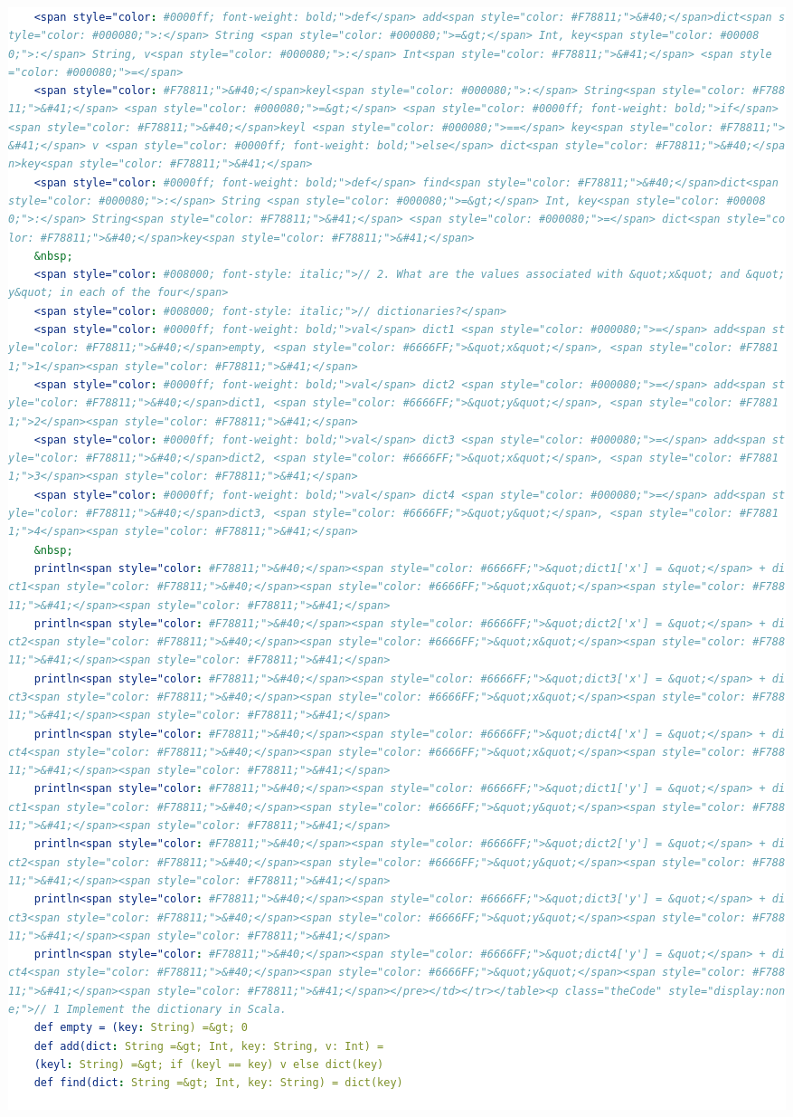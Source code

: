 ```yaml
    <span style="color: #0000ff; font-weight: bold;">def</span> add<span style="color: #F78811;">&#40;</span>dict<span style="color: #000080;">:</span> String <span style="color: #000080;">=&gt;</span> Int, key<span style="color: #000080;">:</span> String, v<span style="color: #000080;">:</span> Int<span style="color: #F78811;">&#41;</span> <span style="color: #000080;">=</span>
    <span style="color: #F78811;">&#40;</span>keyl<span style="color: #000080;">:</span> String<span style="color: #F78811;">&#41;</span> <span style="color: #000080;">=&gt;</span> <span style="color: #0000ff; font-weight: bold;">if</span> <span style="color: #F78811;">&#40;</span>keyl <span style="color: #000080;">==</span> key<span style="color: #F78811;">&#41;</span> v <span style="color: #0000ff; font-weight: bold;">else</span> dict<span style="color: #F78811;">&#40;</span>key<span style="color: #F78811;">&#41;</span>
    <span style="color: #0000ff; font-weight: bold;">def</span> find<span style="color: #F78811;">&#40;</span>dict<span style="color: #000080;">:</span> String <span style="color: #000080;">=&gt;</span> Int, key<span style="color: #000080;">:</span> String<span style="color: #F78811;">&#41;</span> <span style="color: #000080;">=</span> dict<span style="color: #F78811;">&#40;</span>key<span style="color: #F78811;">&#41;</span>
    &nbsp;
    <span style="color: #008000; font-style: italic;">// 2. What are the values associated with &quot;x&quot; and &quot;y&quot; in each of the four</span>
    <span style="color: #008000; font-style: italic;">// dictionaries?</span>
    <span style="color: #0000ff; font-weight: bold;">val</span> dict1 <span style="color: #000080;">=</span> add<span style="color: #F78811;">&#40;</span>empty, <span style="color: #6666FF;">&quot;x&quot;</span>, <span style="color: #F78811;">1</span><span style="color: #F78811;">&#41;</span>
    <span style="color: #0000ff; font-weight: bold;">val</span> dict2 <span style="color: #000080;">=</span> add<span style="color: #F78811;">&#40;</span>dict1, <span style="color: #6666FF;">&quot;y&quot;</span>, <span style="color: #F78811;">2</span><span style="color: #F78811;">&#41;</span>
    <span style="color: #0000ff; font-weight: bold;">val</span> dict3 <span style="color: #000080;">=</span> add<span style="color: #F78811;">&#40;</span>dict2, <span style="color: #6666FF;">&quot;x&quot;</span>, <span style="color: #F78811;">3</span><span style="color: #F78811;">&#41;</span>
    <span style="color: #0000ff; font-weight: bold;">val</span> dict4 <span style="color: #000080;">=</span> add<span style="color: #F78811;">&#40;</span>dict3, <span style="color: #6666FF;">&quot;y&quot;</span>, <span style="color: #F78811;">4</span><span style="color: #F78811;">&#41;</span>
    &nbsp;
    println<span style="color: #F78811;">&#40;</span><span style="color: #6666FF;">&quot;dict1['x'] = &quot;</span> + dict1<span style="color: #F78811;">&#40;</span><span style="color: #6666FF;">&quot;x&quot;</span><span style="color: #F78811;">&#41;</span><span style="color: #F78811;">&#41;</span>
    println<span style="color: #F78811;">&#40;</span><span style="color: #6666FF;">&quot;dict2['x'] = &quot;</span> + dict2<span style="color: #F78811;">&#40;</span><span style="color: #6666FF;">&quot;x&quot;</span><span style="color: #F78811;">&#41;</span><span style="color: #F78811;">&#41;</span>
    println<span style="color: #F78811;">&#40;</span><span style="color: #6666FF;">&quot;dict3['x'] = &quot;</span> + dict3<span style="color: #F78811;">&#40;</span><span style="color: #6666FF;">&quot;x&quot;</span><span style="color: #F78811;">&#41;</span><span style="color: #F78811;">&#41;</span>
    println<span style="color: #F78811;">&#40;</span><span style="color: #6666FF;">&quot;dict4['x'] = &quot;</span> + dict4<span style="color: #F78811;">&#40;</span><span style="color: #6666FF;">&quot;x&quot;</span><span style="color: #F78811;">&#41;</span><span style="color: #F78811;">&#41;</span>
    println<span style="color: #F78811;">&#40;</span><span style="color: #6666FF;">&quot;dict1['y'] = &quot;</span> + dict1<span style="color: #F78811;">&#40;</span><span style="color: #6666FF;">&quot;y&quot;</span><span style="color: #F78811;">&#41;</span><span style="color: #F78811;">&#41;</span>
    println<span style="color: #F78811;">&#40;</span><span style="color: #6666FF;">&quot;dict2['y'] = &quot;</span> + dict2<span style="color: #F78811;">&#40;</span><span style="color: #6666FF;">&quot;y&quot;</span><span style="color: #F78811;">&#41;</span><span style="color: #F78811;">&#41;</span>
    println<span style="color: #F78811;">&#40;</span><span style="color: #6666FF;">&quot;dict3['y'] = &quot;</span> + dict3<span style="color: #F78811;">&#40;</span><span style="color: #6666FF;">&quot;y&quot;</span><span style="color: #F78811;">&#41;</span><span style="color: #F78811;">&#41;</span>
    println<span style="color: #F78811;">&#40;</span><span style="color: #6666FF;">&quot;dict4['y'] = &quot;</span> + dict4<span style="color: #F78811;">&#40;</span><span style="color: #6666FF;">&quot;y&quot;</span><span style="color: #F78811;">&#41;</span><span style="color: #F78811;">&#41;</span></pre></td></tr></table><p class="theCode" style="display:none;">// 1 Implement the dictionary in Scala.
    def empty = (key: String) =&gt; 0
    def add(dict: String =&gt; Int, key: String, v: Int) =
    (keyl: String) =&gt; if (keyl == key) v else dict(key)
    def find(dict: String =&gt; Int, key: String) = dict(key)
    
```